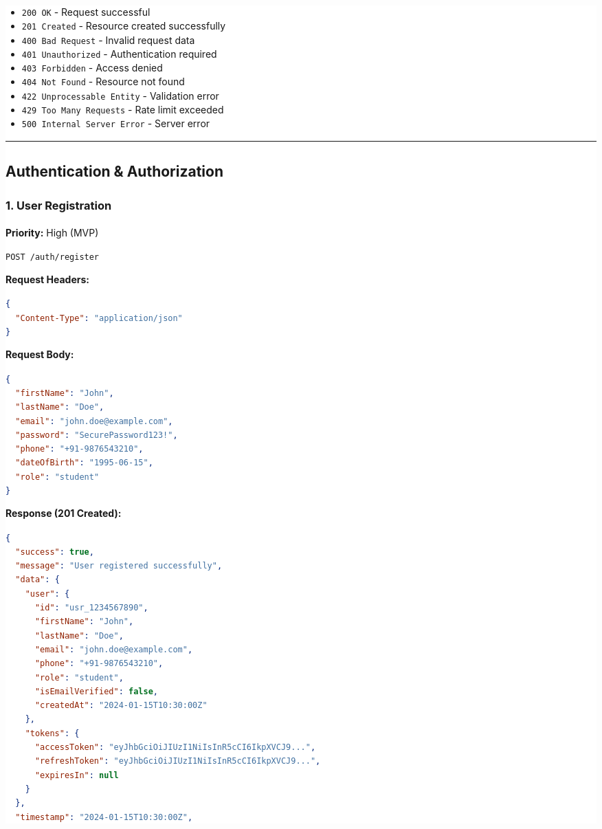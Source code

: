 - `200 OK` - Request successful
- `201 Created` - Resource created successfully
- `400 Bad Request` - Invalid request data
- `401 Unauthorized` - Authentication required
- `403 Forbidden` - Access denied
- `404 Not Found` - Resource not found
- `422 Unprocessable Entity` - Validation error
- `429 Too Many Requests` - Rate limit exceeded
- `500 Internal Server Error` - Server error

---

## Authentication & Authorization

### 1. User Registration

**Priority:** High (MVP)

```http
POST /auth/register
```

**Request Headers:**

```json
{
  "Content-Type": "application/json"
}
```

**Request Body:**

```json
{
  "firstName": "John",
  "lastName": "Doe",
  "email": "john.doe@example.com",
  "password": "SecurePassword123!",
  "phone": "+91-9876543210",
  "dateOfBirth": "1995-06-15",
  "role": "student"
}
```

**Response (201 Created):**

```json
{
  "success": true,
  "message": "User registered successfully",
  "data": {
    "user": {
      "id": "usr_1234567890",
      "firstName": "John",
      "lastName": "Doe",
      "email": "john.doe@example.com",
      "phone": "+91-9876543210",
      "role": "student",
      "isEmailVerified": false,
      "createdAt": "2024-01-15T10:30:00Z"
    },
    "tokens": {
      "accessToken": "eyJhbGciOiJIUzI1NiIsInR5cCI6IkpXVCJ9...",
      "refreshToken": "eyJhbGciOiJIUzI1NiIsInR5cCI6IkpXVCJ9...",
      "expiresIn": null
    }
  },
  "timestamp": "2024-01-15T10:30:00Z",
```